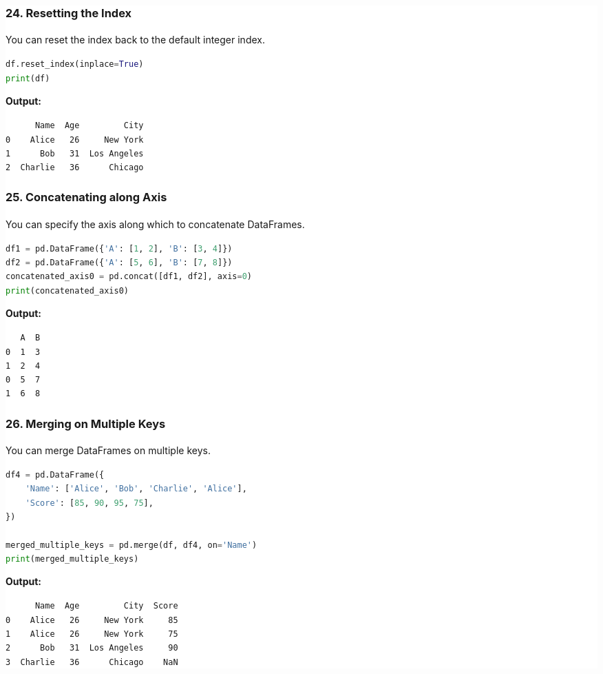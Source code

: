 ### 24. **Resetting the Index**
You can reset the index back to the default integer index.

```python
df.reset_index(inplace=True)
print(df)
```
**Output:**
```
      Name  Age         City
0    Alice   26     New York
1      Bob   31  Los Angeles
2  Charlie   36      Chicago
```

### 25. **Concatenating along Axis**
You can specify the axis along which to concatenate DataFrames.

```python
df1 = pd.DataFrame({'A': [1, 2], 'B': [3, 4]})
df2 = pd.DataFrame({'A': [5, 6], 'B': [7, 8]})
concatenated_axis0 = pd.concat([df1, df2], axis=0)
print(concatenated_axis0)
```
**Output:**
```
   A  B
0  1  3
1  2  4
0  5  7
1  6  8
```

### 26. **Merging on Multiple Keys**
You can merge DataFrames on multiple keys.

```python
df4 = pd.DataFrame({
    'Name': ['Alice', 'Bob', 'Charlie', 'Alice'],
    'Score': [85, 90, 95, 75],
})

merged_multiple_keys = pd.merge(df, df4, on='Name')
print(merged_multiple_keys)
```
**Output:**
```
      Name  Age         City  Score
0    Alice   26     New York     85
1    Alice   26     New York     75
2      Bob   31  Los Angeles     90
3  Charlie   36      Chicago    NaN
```

